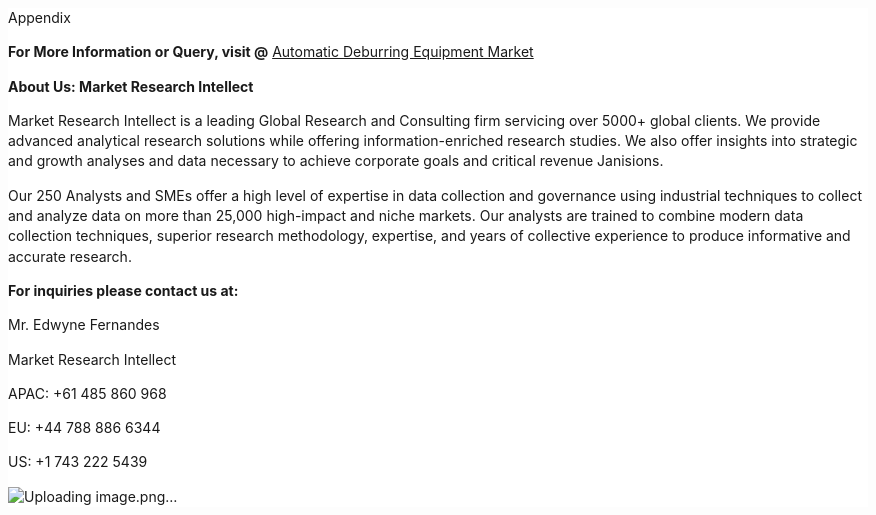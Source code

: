 Appendix</span></em></p><p><span class="font-[700]"><strong>For More Information or Query, visit&nbsp;@</strong>&nbsp;</span><span class="font-[700]"><a href="https://www.marketresearchintellect.com/product/automatic-deburring-equipment-market/?utm_source=Linkedin&utm_medium=858" target="_blank" data-tracking-control-name="article-ssr-frontend-pulse_little-text-block" data-tracking-will-navigate="" data-test-link="">Automatic Deburring Equipment Market</a></span></p><p><strong><span class="font-[700]">About Us: Market Research Intellect</span></strong></p><p><span class="">Market Research Intellect is a leading Global Research and Consulting firm servicing over 5000+ global clients. We provide advanced analytical research solutions while offering information-enriched research studies.&nbsp;</span>We also offer insights into strategic and growth analyses and data necessary to achieve corporate goals and critical revenue Janisions.</p><p><span class="">Our 250 Analysts and SMEs offer a high level of expertise in data collection and governance using industrial techniques to collect and analyze data on more than 25,000 high-impact and niche markets. Our analysts are trained to combine modern data collection techniques, superior research methodology, expertise, and years of collective experience to produce informative and accurate research.</span></p><p><strong>For inquiries please contact us at:</strong></p><p>Mr. Edwyne Fernandes</p><p>Market Research Intellect</p><p>APAC: +61 485 860 968</p><p>EU: +44 788 886 6344</p><p>US: +1 743 222 5439</p>
![Uploading image.png…]()
